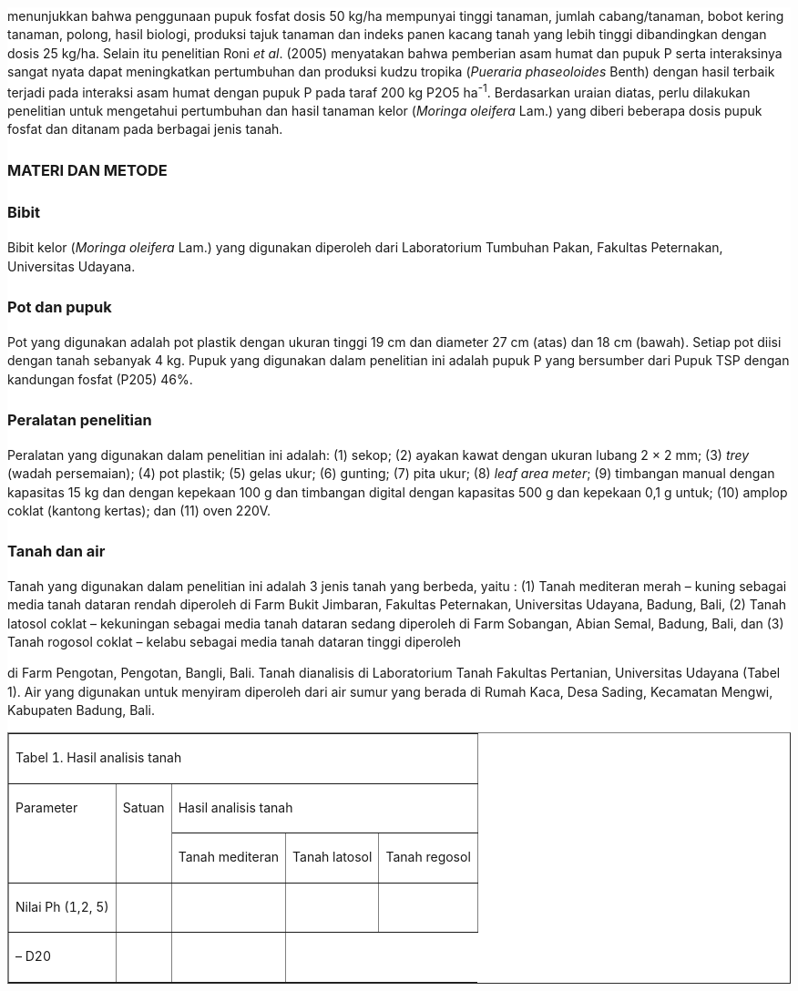 <p><span class="font9">menunjukkan bahwa penggunaan pupuk fosfat dosis 50 kg/ha mempunyai tinggi tanaman, jumlah cabang/tanaman, bobot kering tanaman, polong, hasil biologi, produksi tajuk tanaman dan indeks panen kacang tanah yang lebih tinggi dibandingkan dengan dosis 25 kg/ha. Selain itu penelitian Roni </span><span class="font9" style="font-style:italic;">et al</span><span class="font9">. (2005) menyatakan bahwa pemberian asam humat dan pupuk P serta interaksinya sangat nyata dapat meningkatkan pertumbuhan dan produksi kudzu tropika (</span><span class="font9" style="font-style:italic;">Pueraria phaseoloides</span><span class="font9"> Benth) dengan hasil terbaik terjadi pada interaksi asam humat dengan pupuk P pada taraf 200 kg P</span><span class="font6">2</span><span class="font9">O</span><span class="font6">5 </span><span class="font9">ha<sup>-1</sup>. Berdasarkan uraian diatas, perlu dilakukan penelitian untuk mengetahui pertumbuhan dan hasil tanaman kelor (</span><span class="font9" style="font-style:italic;">Moringa oleifera</span><span class="font9"> Lam.) yang diberi beberapa dosis pupuk fosfat dan ditanam pada berbagai jenis tanah.</span></p>
<h3><a name="bookmark16"></a><span class="font9" style="font-weight:bold;"><a name="bookmark17"></a>MATERI DAN METODE</span></h3>
<h3><a name="bookmark18"></a><span class="font9" style="font-weight:bold;"><a name="bookmark19"></a>Bibit</span></h3>
<p><span class="font9">Bibit kelor (</span><span class="font9" style="font-style:italic;">Moringa oleifera</span><span class="font9"> Lam.) yang digunakan diperoleh dari Laboratorium Tumbuhan Pakan, Fakultas Peternakan, Universitas Udayana.</span></p>
<h3><a name="bookmark20"></a><span class="font9" style="font-weight:bold;"><a name="bookmark21"></a>Pot dan pupuk</span></h3>
<p><span class="font9">Pot yang digunakan adalah pot plastik dengan ukuran tinggi 19 cm dan diameter 27 cm (atas) dan 18 cm (bawah). Setiap pot diisi dengan tanah sebanyak 4 kg. Pupuk yang digunakan dalam penelitian ini adalah pupuk P yang bersumber dari Pupuk TSP dengan kandungan fosfat (P</span><span class="font6">2</span><span class="font9">0</span><span class="font6">5</span><span class="font9">) 46%.</span></p>
<h3><a name="bookmark22"></a><span class="font9" style="font-weight:bold;"><a name="bookmark23"></a>Peralatan penelitian</span></h3>
<p><span class="font9">Peralatan yang digunakan dalam penelitian ini adalah: (1) sekop; (2) ayakan kawat dengan ukuran lubang 2 × 2 mm; (3) </span><span class="font9" style="font-style:italic;">trey</span><span class="font9"> (wadah persemaian); (4) pot plastik; (5) gelas ukur; (6) gunting; (7) pita ukur; (8) </span><span class="font9" style="font-style:italic;">leaf area meter</span><span class="font9">; (9) timbangan manual dengan kapasitas 15 kg dan dengan kepekaan 100 g dan timbangan digital dengan kapasitas 500 g dan kepekaan 0,1 g untuk; (10) amplop coklat (kantong kertas); dan (11) oven 220V.</span></p>
<h3><a name="bookmark24"></a><span class="font9" style="font-weight:bold;"><a name="bookmark25"></a>Tanah dan air</span></h3>
<p><span class="font9">Tanah yang digunakan dalam penelitian ini adalah 3 jenis tanah yang berbeda, yaitu : (1) Tanah mediteran merah – kuning sebagai media tanah dataran rendah diperoleh di Farm Bukit Jimbaran, Fakultas Peternakan, Universitas Udayana, Badung, Bali, (2) Tanah latosol coklat – kekuningan sebagai media tanah dataran sedang diperoleh di Farm Sobangan, Abian Semal, Badung, Bali, dan (3) Tanah rogosol coklat – kelabu sebagai media tanah dataran tinggi diperoleh</span></p>
<p><span class="font9">di Farm Pengotan, Pengotan, Bangli, Bali. Tanah dianalisis di Laboratorium Tanah Fakultas Pertanian, Universitas Udayana (Tabel 1). Air yang digunakan untuk menyiram diperoleh dari air sumur yang berada di Rumah Kaca, Desa Sading, Kecamatan Mengwi, Kabupaten Badung, Bali.</span></p>
<table border="1">
<tr><td colspan="5" style="vertical-align:top;">
<p><span class="font9">Tabel 1. Hasil analisis tanah</span></p></td></tr>
<tr><td rowspan="2" style="vertical-align:top;">
<p><span class="font7">Parameter</span></p></td><td rowspan="2" style="vertical-align:top;">
<p><span class="font7">Satuan</span></p></td><td colspan="3" style="vertical-align:middle;">
<p><span class="font7">Hasil analisis tanah</span></p></td></tr>
<tr><td style="vertical-align:bottom;">
<p><span class="font7">Tanah mediteran</span></p></td><td style="vertical-align:bottom;">
<p><span class="font7">Tanah latosol</span></p></td><td style="vertical-align:bottom;">
<p><span class="font7">Tanah regosol</span></p></td></tr>
<tr><td style="vertical-align:bottom;">
<p><span class="font7">Nilai Ph (1,2, 5)</span></p></td><td style="vertical-align:top;"></td><td style="vertical-align:top;"></td><td style="vertical-align:top;"></td><td style="vertical-align:top;"></td></tr>
<tr><td style="vertical-align:bottom;">
<p><span class="font7">– D20</span></p></td><td style="vertical-align:top;"></td><td style="vertical-align:bottom;">